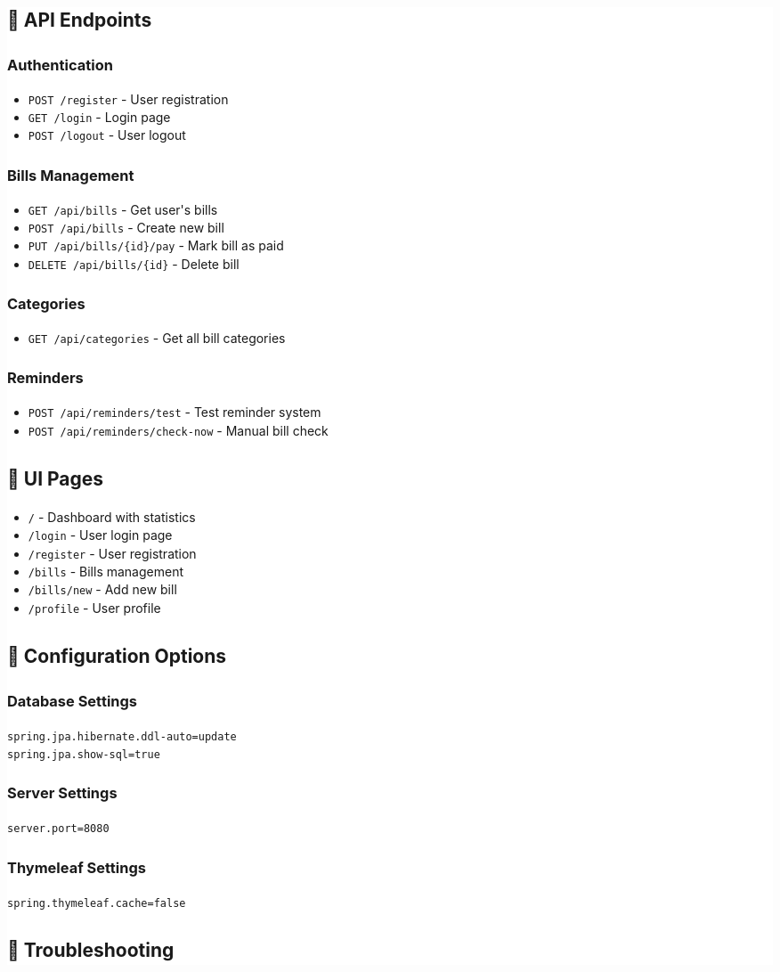 ## 🔌 API Endpoints

### Authentication
- `POST /register` - User registration
- `GET /login` - Login page
- `POST /logout` - User logout

### Bills Management
- `GET /api/bills` - Get user's bills
- `POST /api/bills` - Create new bill
- `PUT /api/bills/{id}/pay` - Mark bill as paid
- `DELETE /api/bills/{id}` - Delete bill

### Categories
- `GET /api/categories` - Get all bill categories

### Reminders
- `POST /api/reminders/test` - Test reminder system
- `POST /api/reminders/check-now` - Manual bill check

## 🎨 UI Pages

- `/` - Dashboard with statistics
- `/login` - User login page
- `/register` - User registration
- `/bills` - Bills management
- `/bills/new` - Add new bill
- `/profile` - User profile

## 🔧 Configuration Options

### Database Settings
```properties
spring.jpa.hibernate.ddl-auto=update
spring.jpa.show-sql=true
```

### Server Settings
```properties
server.port=8080
```

### Thymeleaf Settings
```properties
spring.thymeleaf.cache=false
```

## 🐛 Troubleshooting
